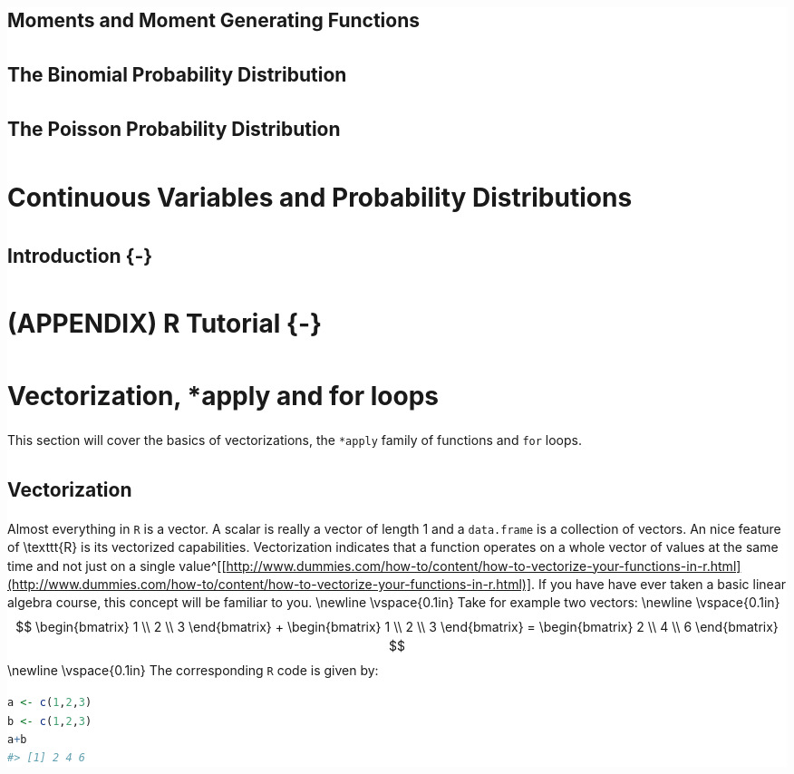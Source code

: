## Moments and Moment Generating Functions


## The Binomial Probability Distribution


## The Poisson Probability Distribution




# Continuous Variables and Probability Distributions

## Introduction {-}




# (APPENDIX) R Tutorial {-} 

# Vectorization, *apply and for loops

This section will cover the basics of vectorizations, the `*apply` family of functions and `for` loops.


## Vectorization

Almost everything in `R` is a vector. A scalar is really a vector of length 1 and a `data.frame` is a collection of vectors. An nice feature of \texttt{R} is its vectorized capabilities. Vectorization indicates that a function operates on a whole vector of values at the same time and not just on a single value^[[http://www.dummies.com/how-to/content/how-to-vectorize-your-functions-in-r.html](http://www.dummies.com/how-to/content/how-to-vectorize-your-functions-in-r.html)]. If you have have ever taken a basic linear algebra course, this concept will be familiar to you.
\newline 
\vspace{0.1in}
Take for example two vectors: 
\newline
\vspace{0.1in}
$$
\begin{bmatrix} 1 \\ 2 \\ 3 \end{bmatrix} + 
\begin{bmatrix} 1 \\ 2 \\ 3 \end{bmatrix} =
\begin{bmatrix} 2 \\ 4 \\ 6 \end{bmatrix}
$$
\newline 
\vspace{0.1in}
The corresponding `R` code is given by:

```r
a <- c(1,2,3)
b <- c(1,2,3)
a+b
#> [1] 2 4 6
```


[^1]: https://raw.githubusercontent.com/coatless/spm/master/index.Rmd
[^3]: Devore and Berk.
[^1]: Reproduced with permission from http://www.math.mcgill.ca/dstephens/
[^2]: http://www.utstat.toronto.edu/mikevans/jeffrosenthal/book.pdf